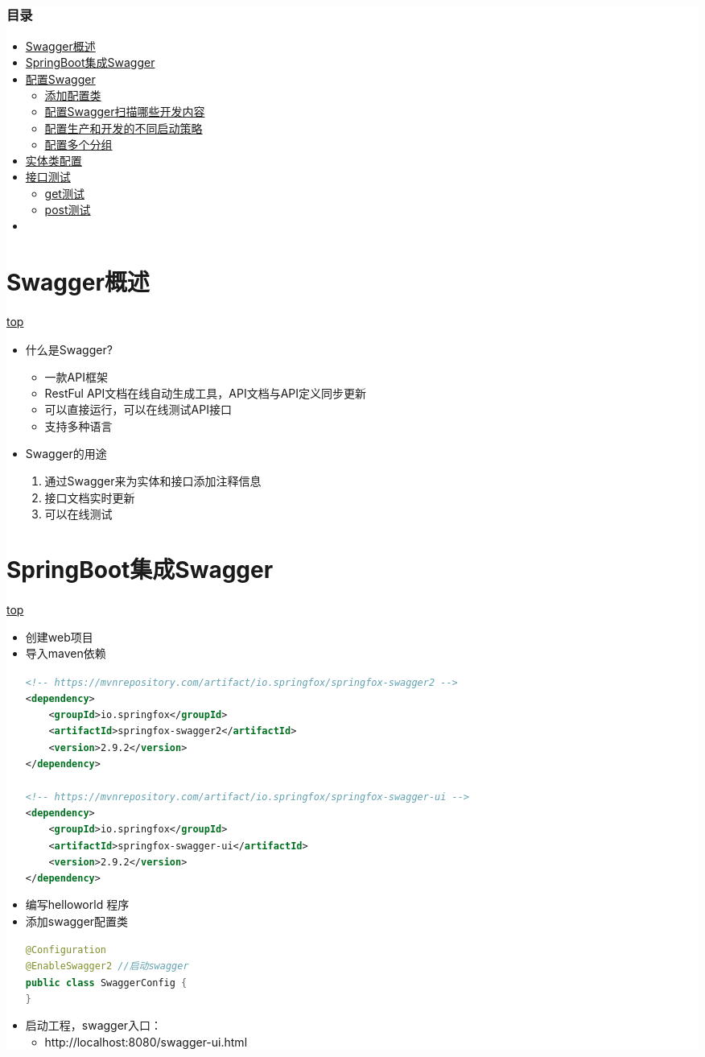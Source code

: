 <span id="catalog"></span>

### 目录
- [Swagger概述](#Swagger概述)
- [SpringBoot集成Swagger](#SpringBoot集成Swagger)
- [配置Swagger](#配置Swagger)
    - [添加配置类](#添加配置类)
    - [配置Swagger扫描哪些开发内容](#配置Swagger扫描哪些开发内容)
    - [配置生产和开发的不同启动策略](#配置生产和开发的不同启动策略)
    - [配置多个分组](#配置多个分组)
- [实体类配置](#实体类配置)
- [接口测试](#接口测试)
    - [get测试](#get测试)
    - [post测试](#post测试)
- [](#)

# Swagger概述
[top](#catalog)
- 什么是Swagger?
    - 一款API框架
    - RestFul API文档在线自动生成工具，API文档与API定义同步更新
    - 可以直接运行，可以在线测试API接口
    - 支持多种语言

- Swagger的用途
    1. 通过Swagger来为实体和接口添加注释信息
    2. 接口文档实时更新
    3. 可以在线测试

# SpringBoot集成Swagger
[top](#catalog)
- 创建web项目
- 导入maven依赖
    ```xml
    <!-- https://mvnrepository.com/artifact/io.springfox/springfox-swagger2 -->
    <dependency>
        <groupId>io.springfox</groupId>
        <artifactId>springfox-swagger2</artifactId>
        <version>2.9.2</version>
    </dependency>
    
    <!-- https://mvnrepository.com/artifact/io.springfox/springfox-swagger-ui -->
    <dependency>
        <groupId>io.springfox</groupId>
        <artifactId>springfox-swagger-ui</artifactId>
        <version>2.9.2</version>
    </dependency>
    ```
- 编写helloworld 程序
- 添加swagger配置类
    ```java
    @Configuration
    @EnableSwagger2 //启动swagger
    public class SwaggerConfig {
    }
    ```
- 启动工程，swagger入口：
    - http://localhost:8080/swagger-ui.html
